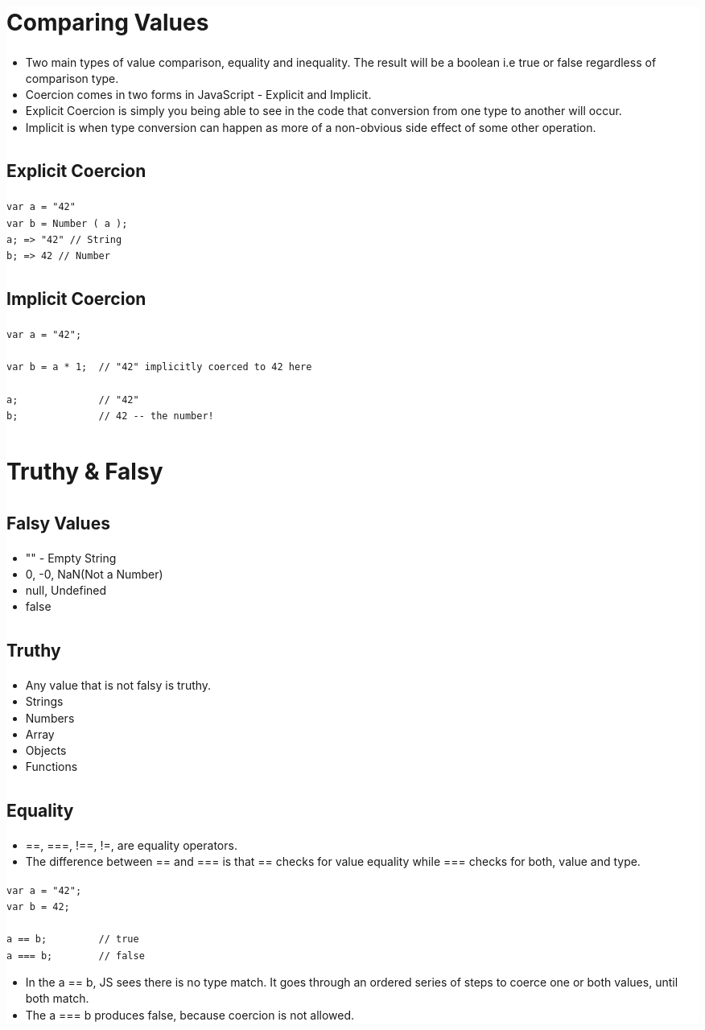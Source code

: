 # Comparing Values
- Two main types of value comparison, equality and inequality. The result will be a boolean i.e true or false regardless of comparison type.
- Coercion comes in two forms in JavaScript - Explicit and Implicit.
- Explicit Coercion is simply you being able to see in the code that conversion from one type to another will occur.
- Implicit is when type conversion can happen as more of a non-obvious side effect of some other operation.

## Explicit Coercion
```
var a = "42"
var b = Number ( a );
a; => "42" // String
b; => 42 // Number
```

## Implicit Coercion
```
var a = "42";

var b = a * 1;	// "42" implicitly coerced to 42 here

a;				// "42"
b;				// 42 -- the number!

```

# Truthy & Falsy


## Falsy Values
- "" - Empty String
- 0, -0, NaN(Not a Number)
- null, Undefined
- false

## Truthy
- Any value that is not falsy is truthy.
- Strings
- Numbers
- Array
- Objects
- Functions

## Equality
- ==, ===, !==, !=, are equality operators.
- The difference between == and === is that == checks for value equality while ===
checks for both, value and type.
```
var a = "42";
var b = 42;

a == b;			// true
a === b;		// false
```
- In the a == b, JS sees there is no type match. It goes through an ordered series of steps to coerce one or both values, until both match.
- The a === b produces false, because coercion is not allowed.
